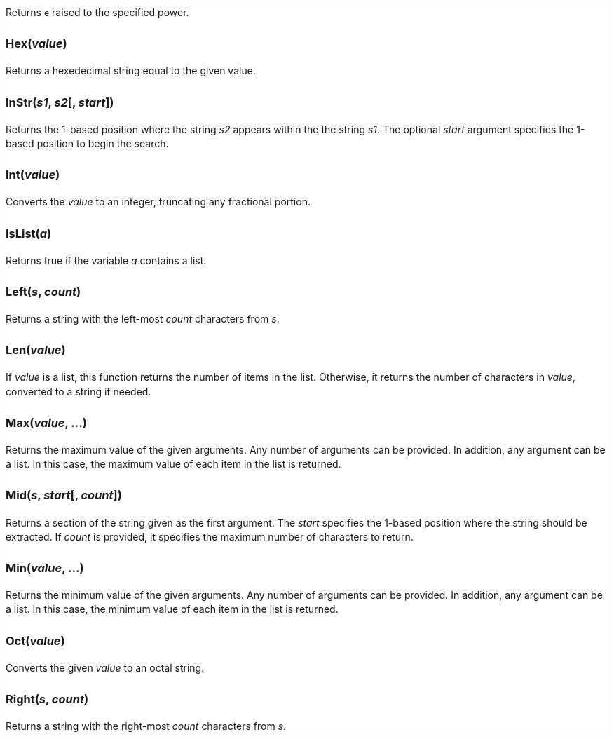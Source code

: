 Returns `e` raised to the specified power.

### Hex(*value*)

Returns a hexedecimal string equal to the given value.

### InStr(*s1*, *s2*[, *start*])

Returns the 1-based position where the string *s2* appears within the the string *s1*. The optional *start* argument specifies the 1-based position to begin the search.

### Int(*value*)

Converts the *value* to an integer, truncating any fractional portion.

### IsList(*a*)

Returns true if the variable *a* contains a list.

### Left(*s*, *count*)

Returns a string with the left-most *count* characters from *s*.

### Len(*value*)

If *value* is a list, this function returns the number of items in the list. Otherwise, it returns the number of characters in *value*, converted to a string if needed.

### Max(*value*, ...)

Returns the maximum value of the given arguments. Any number of arguments can be provided. In addition, any argument can be a list. In this case, the maximum value of each item in the list is returned.

### Mid(*s*, *start*[, *count*])

Returns a section of the string given as the first argument. The *start* specifies the 1-based position where the string should be extracted. If *count* is provided, it specifies the maximum number of characters to return.

### Min(*value*, ...)

Returns the minimum value of the given arguments. Any number of arguments can be provided. In addition, any argument can be a list. In this case, the minimum value of each item in the list is returned.

### Oct(*value*)

Converts the given *value* to an octal string.

### Right(*s*, *count*)

Returns a string with the right-most *count* characters from *s*.
